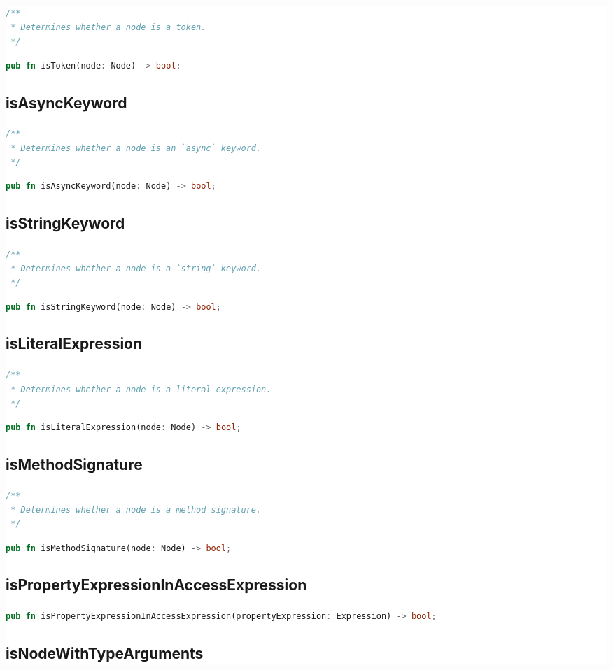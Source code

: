 ```rust
/**
 * Determines whether a node is a token.
 */
```
```rust
pub fn isToken(node: Node) -> bool;
```
## isAsyncKeyword

```rust
/**
 * Determines whether a node is an `async` keyword.
 */
```
```rust
pub fn isAsyncKeyword(node: Node) -> bool;
```
## isStringKeyword

```rust
/**
 * Determines whether a node is a `string` keyword.
 */
```
```rust
pub fn isStringKeyword(node: Node) -> bool;
```
## isLiteralExpression

```rust
/**
 * Determines whether a node is a literal expression.
 */
```
```rust
pub fn isLiteralExpression(node: Node) -> bool;
```
## isMethodSignature

```rust
/**
 * Determines whether a node is a method signature.
 */
```
```rust
pub fn isMethodSignature(node: Node) -> bool;
```
## isPropertyExpressionInAccessExpression

```rust
pub fn isPropertyExpressionInAccessExpression(propertyExpression: Expression) -> bool;
```
## isNodeWithTypeArguments
